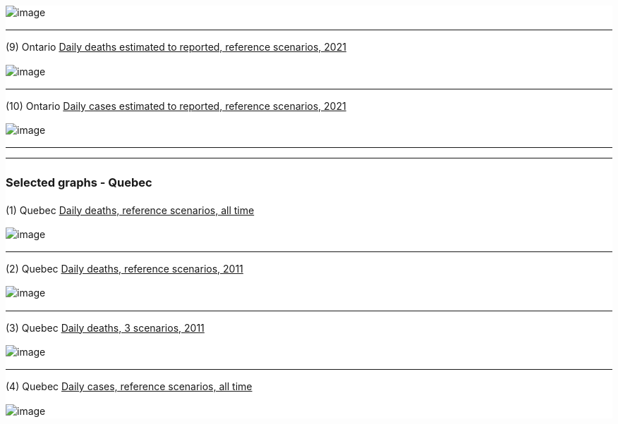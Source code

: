 ![image](https://user-images.githubusercontent.com/30849720/121822342-845d7000-cc53-11eb-8eb7-177f15614e5d.png)

****

(9) Ontario [Daily deaths estimated to reported, reference scenarios, 2021](https://github.com/pourmalek/CovidVisualizedCountry/blob/main/20210603/output/merge/CAN%20SUB/SUB9%2092bDayDERMERGsub%202021%20Ontario%20-%20COVID-19%20daily%20deaths%20estimated%20to%20reported%2C%20Canada%2C%20Ontario%2C%20reference%20scenarios%2C%202021.pdf)

![image](https://user-images.githubusercontent.com/30849720/121822355-9a6b3080-cc53-11eb-92ef-585932b067ba.png)

****

(10) Ontario [Daily cases estimated to reported, reference scenarios, 2021](https://github.com/pourmalek/CovidVisualizedCountry/blob/main/20210603/output/merge/CAN%20SUB/SUB10%2094bDayCERMERGsub%202021%20Ontario%20-%20COVID-19%20daily%20cases%20estimated%20to%20reported%2C%20Canada%2C%20Ontario%2C%20reference%20scenarios%2C%202021.pdf)

![image](https://user-images.githubusercontent.com/30849720/121822386-c25a9400-cc53-11eb-93d7-6ee904d006b6.png)

****
****

### Selected graphs - Quebec

(1) Quebec [Daily deaths, reference scenarios, all time](https://github.com/pourmalek/CovidVisualizedCountry/blob/main/20210603/output/merge/CAN%20SUB/SUB1%2011bDayDeaMERGsub%20alltime%20Quebec%20-%20COVID-19%20daily%20deaths%2C%20Canada%2C%20Quebec%2C%20reference%20scenarios%2C%20all%20time.pdf)

![image](https://user-images.githubusercontent.com/30849720/121823880-e1115880-cc5c-11eb-8169-af9605c0a8f5.png)

****

(2) Quebec [Daily deaths, reference scenarios, 2011](https://github.com/pourmalek/CovidVisualizedCountry/blob/main/20210603/output/merge/CAN%20SUB/SUB2%2012bDayDeaMERGsub%202021%20Quebec%20-%20COVID-19%20daily%20deaths%2C%20Canada%2C%20Quebec%2C%20reference%20scenarios%2C%202021.pdf)

![image](https://user-images.githubusercontent.com/30849720/121823897-fa1a0980-cc5c-11eb-9e18-658ce7f3fe78.png)

****

(3) Quebec [Daily deaths, 3 scenarios, 2011](https://github.com/pourmalek/CovidVisualizedCountry/blob/main/20210603/output/merge/CAN%20SUB/SUB3%2014bDayDeaMERGsub%202021%203%20scenarios%20Quebec%20-%20COVID-19%20daily%20deaths%2C%20Canada%2C%20Quebec%2C%203%20scenarios%2C%202021.pdf)

![image](https://user-images.githubusercontent.com/30849720/121823909-174ed800-cc5d-11eb-9774-8dce7d8aab8b.png)

****

(4) Quebec [Daily cases, reference scenarios, all time](https://github.com/pourmalek/CovidVisualizedCountry/blob/main/20210603/output/merge/CAN%20SUB/SUB4%2031bDayCasMERGsub%20alltime%20Quebec%20-%20COVID-19%20daily%20cases%2C%20Canada%2C%20Quebec%2C%20reference%20scenarios.pdf)

![image](https://user-images.githubusercontent.com/30849720/121823921-364d6a00-cc5d-11eb-9bcc-624dfcd9439c.png)
